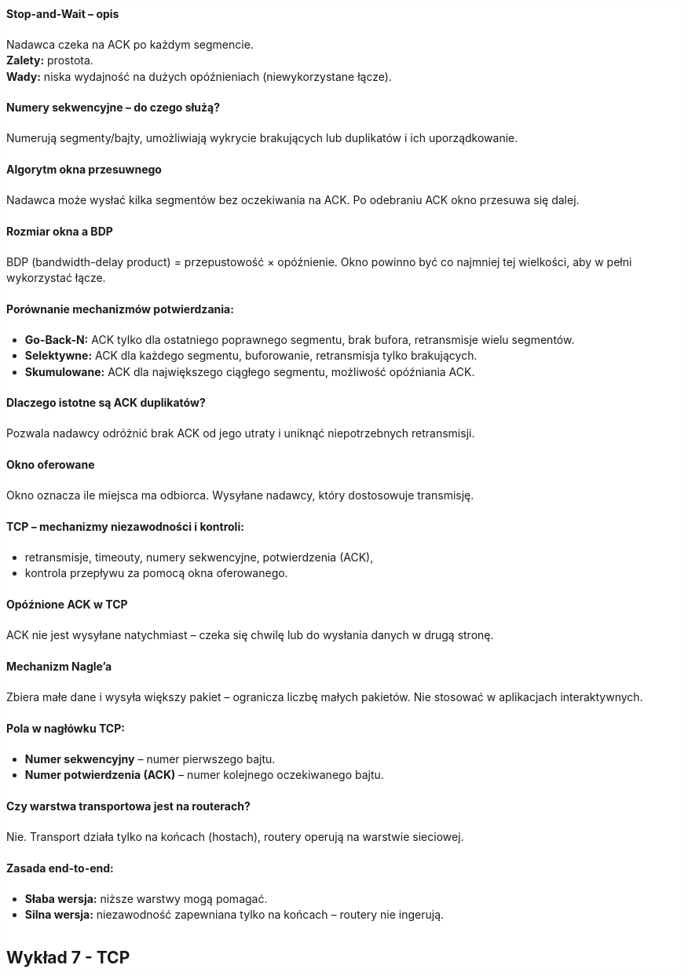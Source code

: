 #### Stop-and-Wait – opis
Nadawca czeka na ACK po każdym segmencie.  
**Zalety:** prostota.  
**Wady:** niska wydajność na dużych opóźnieniach (niewykorzystane łącze).

#### Numery sekwencyjne – do czego służą?
Numerują segmenty/bajty, umożliwiają wykrycie brakujących lub duplikatów i ich uporządkowanie.

#### Algorytm okna przesuwnego
Nadawca może wysłać kilka segmentów bez oczekiwania na ACK. Po odebraniu ACK okno przesuwa się dalej.

#### Rozmiar okna a BDP
BDP (bandwidth-delay product) = przepustowość × opóźnienie. Okno powinno być co najmniej tej wielkości, aby w pełni wykorzystać łącze.

#### Porównanie mechanizmów potwierdzania:
- **Go-Back-N:** ACK tylko dla ostatniego poprawnego segmentu, brak bufora, retransmisje wielu segmentów.
- **Selektywne:** ACK dla każdego segmentu, buforowanie, retransmisja tylko brakujących.
- **Skumulowane:** ACK dla największego ciągłego segmentu, możliwość opóźniania ACK.

#### Dlaczego istotne są ACK duplikatów?
Pozwala nadawcy odróżnić brak ACK od jego utraty i uniknąć niepotrzebnych retransmisji.

#### Okno oferowane
Okno oznacza ile miejsca ma odbiorca. Wysyłane nadawcy, który dostosowuje transmisję.

#### TCP – mechanizmy niezawodności i kontroli:
- retransmisje, timeouty, numery sekwencyjne, potwierdzenia (ACK),
- kontrola przepływu za pomocą okna oferowanego.

#### Opóźnione ACK w TCP
ACK nie jest wysyłane natychmiast – czeka się chwilę lub do wysłania danych w drugą stronę.

#### Mechanizm Nagle’a
Zbiera małe dane i wysyła większy pakiet – ogranicza liczbę małych pakietów. Nie stosować w aplikacjach interaktywnych.

#### Pola w nagłówku TCP:
- **Numer sekwencyjny** – numer pierwszego bajtu.
- **Numer potwierdzenia (ACK)** – numer kolejnego oczekiwanego bajtu.

#### Czy warstwa transportowa jest na routerach?
Nie. Transport działa tylko na końcach (hostach), routery operują na warstwie sieciowej.

#### Zasada end-to-end:
- **Słaba wersja:** niższe warstwy mogą pomagać.
- **Silna wersja:** niezawodność zapewniana tylko na końcach – routery nie ingerują.

## Wykład 7 - TCP
